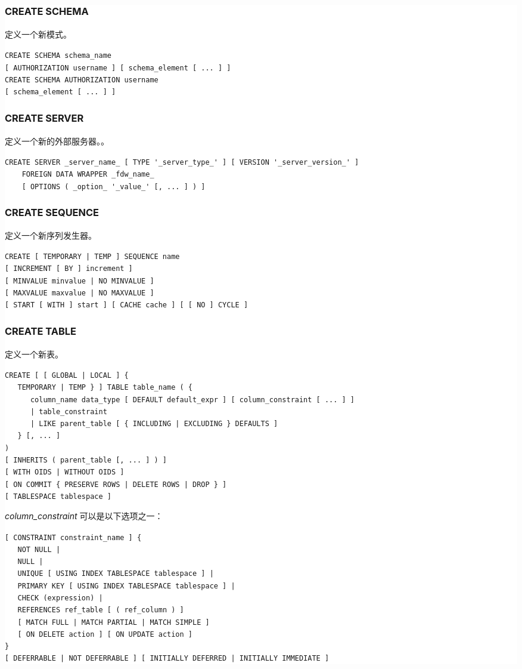 ### CREATE SCHEMA

定义一个新模式。

```
CREATE SCHEMA schema_name
[ AUTHORIZATION username ] [ schema_element [ ... ] ]
CREATE SCHEMA AUTHORIZATION username
[ schema_element [ ... ] ]
```

### CREATE SERVER

定义一个新的外部服务器。。

```
CREATE SERVER _server_name_ [ TYPE '_server_type_' ] [ VERSION '_server_version_' ]
    FOREIGN DATA WRAPPER _fdw_name_
    [ OPTIONS ( _option_ '_value_' [, ... ] ) ]
```

### CREATE SEQUENCE

定义一个新序列发生器。

```
CREATE [ TEMPORARY | TEMP ] SEQUENCE name
[ INCREMENT [ BY ] increment ]
[ MINVALUE minvalue | NO MINVALUE ]
[ MAXVALUE maxvalue | NO MAXVALUE ]
[ START [ WITH ] start ] [ CACHE cache ] [ [ NO ] CYCLE ]
```

### CREATE TABLE

定义一个新表。

```
CREATE [ [ GLOBAL | LOCAL ] { 
   TEMPORARY | TEMP } ] TABLE table_name ( { 
      column_name data_type [ DEFAULT default_expr ] [ column_constraint [ ... ] ]
      | table_constraint
      | LIKE parent_table [ { INCLUDING | EXCLUDING } DEFAULTS ] 
   } [, ... ]
)
[ INHERITS ( parent_table [, ... ] ) ]
[ WITH OIDS | WITHOUT OIDS ]
[ ON COMMIT { PRESERVE ROWS | DELETE ROWS | DROP } ]
[ TABLESPACE tablespace ]
```

*column_constraint* 可以是以下选项之一：

```
[ CONSTRAINT constraint_name ] { 
   NOT NULL |
   NULL |
   UNIQUE [ USING INDEX TABLESPACE tablespace ] |
   PRIMARY KEY [ USING INDEX TABLESPACE tablespace ] |
   CHECK (expression) |
   REFERENCES ref_table [ ( ref_column ) ]
   [ MATCH FULL | MATCH PARTIAL | MATCH SIMPLE ]
   [ ON DELETE action ] [ ON UPDATE action ] 
}
[ DEFERRABLE | NOT DEFERRABLE ] [ INITIALLY DEFERRED | INITIALLY IMMEDIATE ]
```
